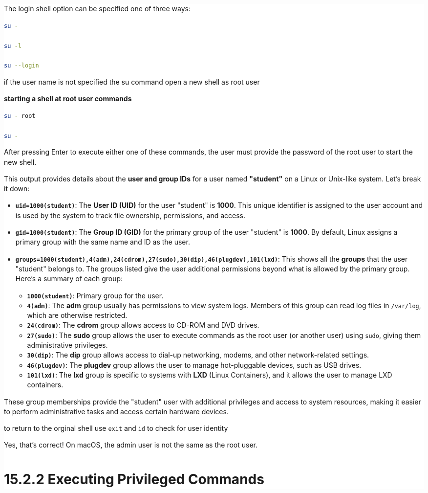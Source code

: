  The login shell option can be specified one of three ways:

 ```bash
su -

su -l

su --login
 ```

 if the user name is not specified the su command open a new shell as root user 

 **starting a shell at root user commands**

 ```bash
su - root 

su - 
 ```

 After pressing Enter to execute either one of these commands, the user must provide the password of the root user to start the new shell.

This output provides details about the **user and group IDs** for a user named **"student"** on a Linux or Unix-like system. Let’s break it down:

- **`uid=1000(student)`**: The **User ID (UID)** for the user "student" is **1000**. This unique identifier is assigned to the user account and is used by the system to track file ownership, permissions, and access.

- **`gid=1000(student)`**: The **Group ID (GID)** for the primary group of the user "student" is **1000**. By default, Linux assigns a primary group with the same name and ID as the user.

- **`groups=1000(student),4(adm),24(cdrom),27(sudo),30(dip),46(plugdev),101(lxd)`**: This shows all the **groups** that the user "student" belongs to. The groups listed give the user additional permissions beyond what is allowed by the primary group. Here’s a summary of each group:

  - **`1000(student)`**: Primary group for the user.
  - **`4(adm)`**: The **adm** group usually has permissions to view system logs. Members of this group can read log files in `/var/log`, which are otherwise restricted.
  - **`24(cdrom)`**: The **cdrom** group allows access to CD-ROM and DVD drives.
  - **`27(sudo)`**: The **sudo** group allows the user to execute commands as the root user (or another user) using `sudo`, giving them administrative privileges.
  - **`30(dip)`**: The **dip** group allows access to dial-up networking, modems, and other network-related settings.
  - **`46(plugdev)`**: The **plugdev** group allows the user to manage hot-pluggable devices, such as USB drives.
  - **`101(lxd)`**: The **lxd** group is specific to systems with **LXD** (Linux Containers), and it allows the user to manage LXD containers.

These group memberships provide the "student" user with additional privileges and access to system resources, making it easier to perform administrative tasks and access certain hardware devices.

to return to the orginal shell  use `exit` and `id` to check for user identity 

Yes, that’s correct! On macOS, the admin user is not the same as the root user.

# 15.2.2 Executing Privileged Commands
